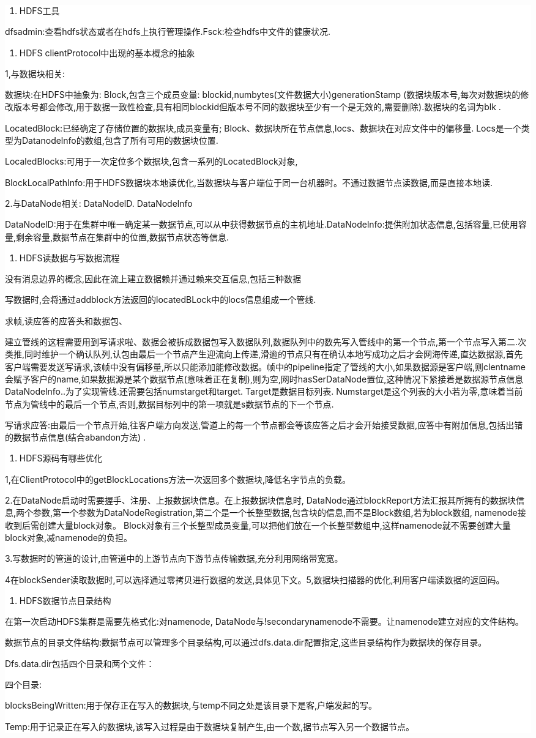 1. HDFS工具

dfsadmin:查看hdfs状态或者在hdfs上执行管理操作.Fsck:检查hdfs中文件的健康状况.

1. HDFS clientProtocol中出现的基本概念的抽象

1,与数据块相关:

数据块:在HDFS中抽象为: Block,包含三个成员变量: blockid,numbytes(文件数据大小)generationStamp (数据块版本号,每次对数据块的修改版本号都会修改,用于数据一致性检查,具有相同blockid但版本号不同的数据块至少有一个是无效的,需要删除).数据块的名词为blk <blockid>.

LocatedBlock:已经确定了存储位置的数据块,成员变量有; Block、数据块所在节点信息,locs、数据块在对应文件中的偏移量. Locs是一个类型为Datanodelnfo的数组,包含了所有可用的数据块位置.

LocaledBlocks:可用于一次定位多个数据块,包含一系列的LocatedBlock对象,

BlockLocalPathInfo:用于HDFS数据块本地读优化,当数据块与客户端位于同一台机器时。不通过数据节点读数据,而是直接本地读.

2.与DataNode相关: DataNodelD. DataNodelnfo

DataNodelD:用于在集群中唯一确定某一数据节点,可以从中获得数据节点的主机地址.DataNodelnfo:提供附加状态信息,包括容量,已使用容量,剩余容量,数据节点在集群中的位置,数据节点状态等信息.

1. HDFS读数据与写数据流程

没有消息边界的概念,因此在流上建立数据赖并通过赖来交互信息,包括三种数据

写数据时,会将通过addblock方法返回的locatedBLock中的locs信息组成一个管线.

求帧,读应答的应答头和数据包、

建立管线的这程需要用到写请求啦、数据会被拆成数据包写入数据队列,数据队列中的数先写入管线中的第一个节点,第一个节点写入第二.次类推,同时维护一个确认队列,认包由最后一个节点产生迎流向上传递,滑逾的节点只有在确认本地写成功之后才会网海传递,直达数据源,首先客户端需要发送写请求,该帧中没有偏移量,所以只能添加能修改数据。帧中的pipeline指定了管线的大小,如果数据源是客户端,则clentname会赋予客户的name,如果数据源是某个数据节点(意味着正在复制),则为空,网时hasSerDataNode置位,这种情况下紧接着是数据源节点信息DataNodelnfo..为了实现管线.还需要包括numstarget和target. Target是数据目标列表. Numstarget是这个列表的大小若为零,意味着当前节点为管线中的最后一个节点,否则,数据目标列中的第一项就是s数据节点的下一个节点.

写请求应答:由最后一个节点开始,往客户端方向发送,管道上的每一个节点都会等该应答之后才会开始接受数据,应答中有附加信息,包括出错的数据节点信息(结合abandon方法) .

1. HDFS源码有哪些优化

1,在ClientProtocol中的getBlockLocations方法一次返回多个数据块,降低名字节点的负载。

2.在DataNode启动时需要握手、注册、上报数据块信息。在上报数据块信息时, DataNode通过blockReport方法汇报其所拥有的数据块信息,两个参数,第一个参数为DataNodeRegistration,第二个是一个长整型数据,包含块的信息,而不是Block数组,若为block数组, namenode接收到后需创建大量block对象。 Block对象有三个长整型成员变量,可以把他们放在一个长整型数组中,这样namenode就不需要创建大量block对象,减namenode的负担。

3.写数据时的管道的设计,由管道中的上游节点向下游节点传输数据,充分利用网络带宽宽。

4在blockSender读取数据时,可以选择通过零拷贝进行数据的发送,具体见下文。5,数据块扫描器的优化,利用客户端读数据的返回码。

1. HDFS数据节点目录结构

在第一次启动HDFS集群是需要先格式化:对namenode, DataNode与!secondarynamenode不需要。让namenode建立对应的文件结构。

数据节点的目录文件结构:数据节点可以管理多个目录结构,可以通过dfs.data.dir配置指定,这些目录结构作为数据块的保存目录。

Dfs.data.dir包括四个目录和两个文件：

四个目录:

blocksBeingWritten:用于保存正在写入的数据块,与temp不同之处是该目录下是客,户端发起的写。

Temp:用于记录正在写入的数据块,该写入过程是由于数据块复制产生,由一个数,据节点写入另一个数据节点。
